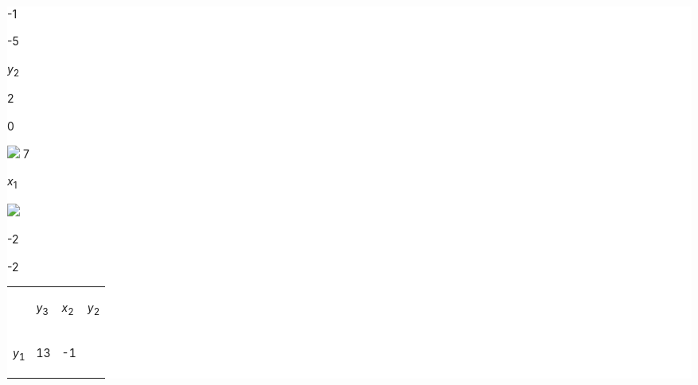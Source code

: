 -1

</td><td>

-5

</td></tr><tr><td/><td>

${y}_{2}$

</td><td>

2

</td><td>

0

</td><td>

 <img src="https://cdn.noedgeai.com/019363af-d8ae-7006-ac42-15a9aafbc2ce_50.jpg?x=1205&y=1670&w=41&h=42"/> 7

</td></tr><tr><td/><td>

${x}_{1}$

</td><td>

 <img src="https://cdn.noedgeai.com/019363af-d8ae-7006-ac42-15a9aafbc2ce_50.jpg?x=1094&y=1716&w=22&h=28"/> 

</td><td>

-2

</td><td>

-2

</td></tr></table>

<table><tr><td/><td>

${y}_{3}$

</td><td>

${x}_{2}$

</td><td>

${y}_{2}$

</td></tr><tr><td>

${y}_{1}$

</td><td>

13

</td><td>

-1
